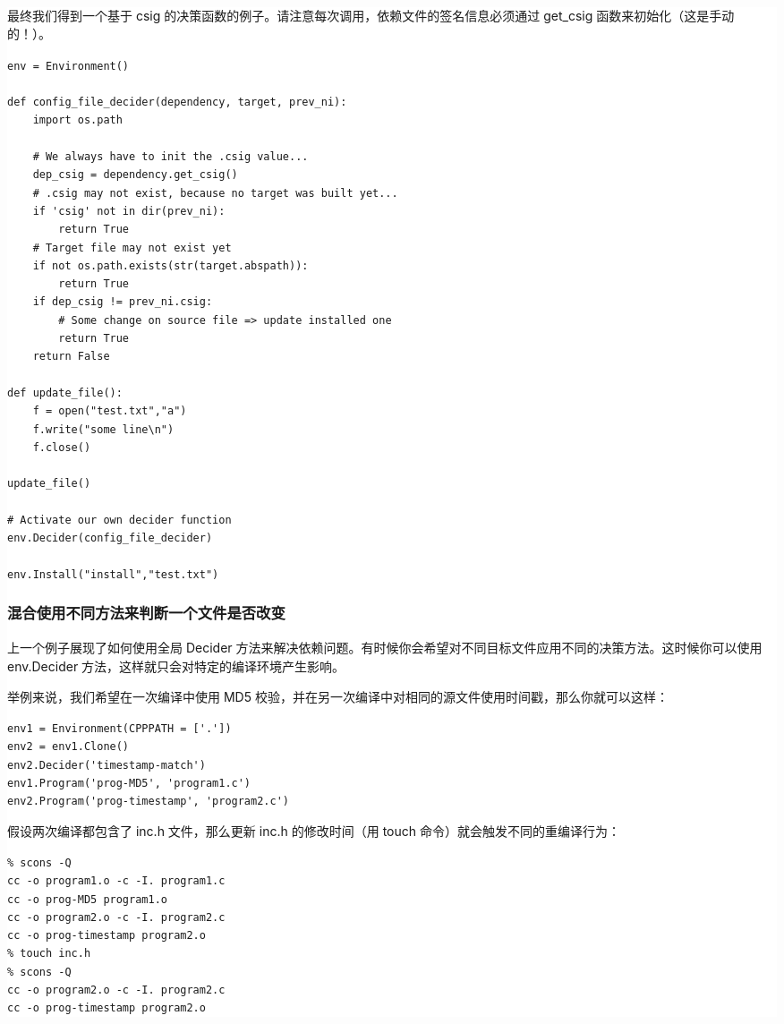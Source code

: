 
最终我们得到一个基于 csig 的决策函数的例子。请注意每次调用，依赖文件的签名信息必须通过 get_csig 函数来初始化（这是手动的！）。

    env = Environment()

    def config_file_decider(dependency, target, prev_ni):
        import os.path

        # We always have to init the .csig value...
        dep_csig = dependency.get_csig()
        # .csig may not exist, because no target was built yet...
        if 'csig' not in dir(prev_ni):
            return True
        # Target file may not exist yet
        if not os.path.exists(str(target.abspath)):
            return True
        if dep_csig != prev_ni.csig:
            # Some change on source file => update installed one
            return True
        return False

    def update_file():
        f = open("test.txt","a")
        f.write("some line\n")
        f.close()

    update_file()

    # Activate our own decider function
    env.Decider(config_file_decider)

    env.Install("install","test.txt")

### 混合使用不同方法来判断一个文件是否改变

上一个例子展现了如何使用全局 Decider 方法来解决依赖问题。有时候你会希望对不同目标文件应用不同的决策方法。这时候你可以使用 env.Decider 方法，这样就只会对特定的编译环境产生影响。

举例来说，我们希望在一次编译中使用 MD5 校验，并在另一次编译中对相同的源文件使用时间戳，那么你就可以这样：

    env1 = Environment(CPPPATH = ['.'])
    env2 = env1.Clone()
    env2.Decider('timestamp-match')
    env1.Program('prog-MD5', 'program1.c')
    env2.Program('prog-timestamp', 'program2.c')

假设两次编译都包含了 inc.h 文件，那么更新 inc.h 的修改时间（用 touch 命令）就会触发不同的重编译行为：

    % scons -Q
    cc -o program1.o -c -I. program1.c
    cc -o prog-MD5 program1.o
    cc -o program2.o -c -I. program2.c
    cc -o prog-timestamp program2.o
    % touch inc.h
    % scons -Q
    cc -o program2.o -c -I. program2.c
    cc -o prog-timestamp program2.o
